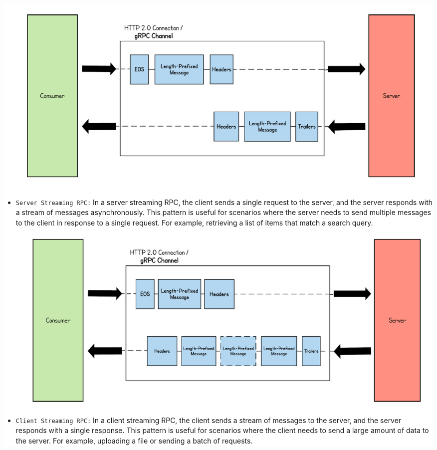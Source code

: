 ![Unary RPC](./Documents/bb5ced3a-image1.png)
* `Server Streaming RPC:` In a server streaming RPC, the client sends a single request to the server, and the server responds with a stream of messages asynchronously. This pattern is useful for scenarios where the server needs to send multiple messages to the client in response to a single request. For example, retrieving a list of items that match a search query.
![Server Streaming RPC](./Documents/c6826dd4-image3.png)
* `Client Streaming RPC:` In a client streaming RPC, the client sends a stream of messages to the server, and the server responds with a single response. This pattern is useful for scenarios where the client needs to send a large amount of data to the server. For example, uploading a file or sending a batch of requests.